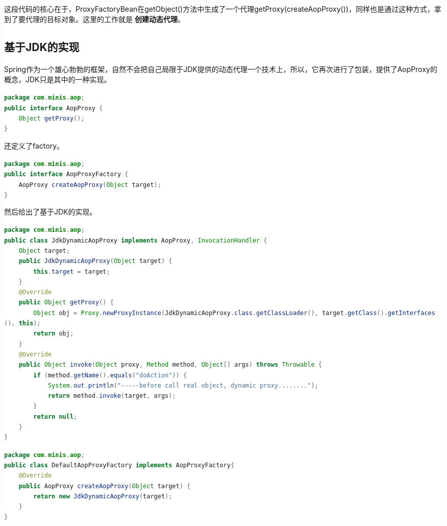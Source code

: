 这段代码的核心在于，ProxyFactoryBean在getObject()方法中生成了一个代理getProxy(createAopProxy())，同样也是通过这种方式，拿到了要代理的目标对象。这里的工作就是 **创建动态代理**。

## 基于JDK的实现

Spring作为一个雄心勃勃的框架，自然不会把自己局限于JDK提供的动态代理一个技术上，所以，它再次进行了包装，提供了AopProxy的概念，JDK只是其中的一种实现。

```java
package com.minis.aop;
public interface AopProxy {
    Object getProxy();
}

```

还定义了factory。

```java
package com.minis.aop;
public interface AopProxyFactory {
    AopProxy createAopProxy(Object target);
}

```

然后给出了基于JDK的实现。

```java
package com.minis.aop;
public class JdkDynamicAopProxy implements AopProxy, InvocationHandler {
    Object target;
    public JdkDynamicAopProxy(Object target) {
        this.target = target;
    }
    @Override
    public Object getProxy() {
        Object obj = Proxy.newProxyInstance(JdkDynamicAopProxy.class.getClassLoader(), target.getClass().getInterfaces(), this);
        return obj;
    }
    @Override
    public Object invoke(Object proxy, Method method, Object[] args) throws Throwable {
        if (method.getName().equals("doAction")) {
            System.out.println("-----before call real object, dynamic proxy........");
            return method.invoke(target, args);
        }
        return null;
    }
}

```

```java
package com.minis.aop;
public class DefaultAopProxyFactory implements AopProxyFactory{
    @Override
    public AopProxy createAopProxy(Object target) {
		return new JdkDynamicAopProxy(target);
    }
}

```
